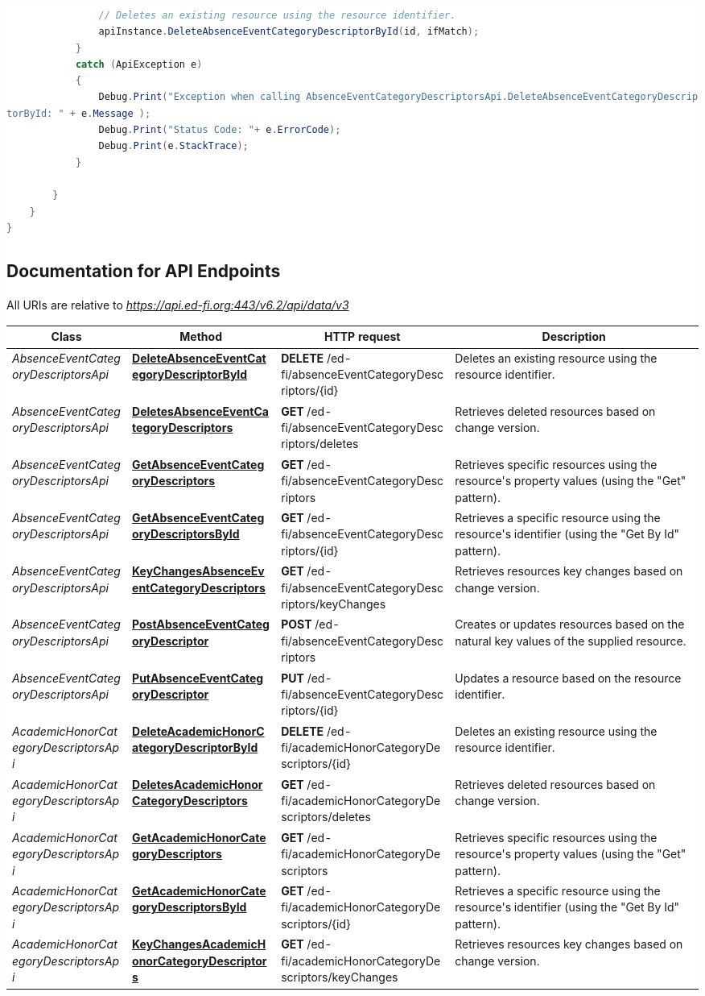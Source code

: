 ```csharp
                // Deletes an existing resource using the resource identifier.
                apiInstance.DeleteAbsenceEventCategoryDescriptorById(id, ifMatch);
            }
            catch (ApiException e)
            {
                Debug.Print("Exception when calling AbsenceEventCategoryDescriptorsApi.DeleteAbsenceEventCategoryDescriptorById: " + e.Message );
                Debug.Print("Status Code: "+ e.ErrorCode);
                Debug.Print(e.StackTrace);
            }

        }
    }
}
```

<a id="documentation-for-api-endpoints"></a>
## Documentation for API Endpoints

All URIs are relative to *https://api.ed-fi.org:443/v6.2/api/data/v3*

Class | Method | HTTP request | Description
------------ | ------------- | ------------- | -------------
*AbsenceEventCategoryDescriptorsApi* | [**DeleteAbsenceEventCategoryDescriptorById**](docs/AbsenceEventCategoryDescriptorsApi.md#deleteabsenceeventcategorydescriptorbyid) | **DELETE** /ed-fi/absenceEventCategoryDescriptors/{id} | Deletes an existing resource using the resource identifier.
*AbsenceEventCategoryDescriptorsApi* | [**DeletesAbsenceEventCategoryDescriptors**](docs/AbsenceEventCategoryDescriptorsApi.md#deletesabsenceeventcategorydescriptors) | **GET** /ed-fi/absenceEventCategoryDescriptors/deletes | Retrieves deleted resources based on change version.
*AbsenceEventCategoryDescriptorsApi* | [**GetAbsenceEventCategoryDescriptors**](docs/AbsenceEventCategoryDescriptorsApi.md#getabsenceeventcategorydescriptors) | **GET** /ed-fi/absenceEventCategoryDescriptors | Retrieves specific resources using the resource's property values (using the \"Get\" pattern).
*AbsenceEventCategoryDescriptorsApi* | [**GetAbsenceEventCategoryDescriptorsById**](docs/AbsenceEventCategoryDescriptorsApi.md#getabsenceeventcategorydescriptorsbyid) | **GET** /ed-fi/absenceEventCategoryDescriptors/{id} | Retrieves a specific resource using the resource's identifier (using the \"Get By Id\" pattern).
*AbsenceEventCategoryDescriptorsApi* | [**KeyChangesAbsenceEventCategoryDescriptors**](docs/AbsenceEventCategoryDescriptorsApi.md#keychangesabsenceeventcategorydescriptors) | **GET** /ed-fi/absenceEventCategoryDescriptors/keyChanges | Retrieves resources key changes based on change version.
*AbsenceEventCategoryDescriptorsApi* | [**PostAbsenceEventCategoryDescriptor**](docs/AbsenceEventCategoryDescriptorsApi.md#postabsenceeventcategorydescriptor) | **POST** /ed-fi/absenceEventCategoryDescriptors | Creates or updates resources based on the natural key values of the supplied resource.
*AbsenceEventCategoryDescriptorsApi* | [**PutAbsenceEventCategoryDescriptor**](docs/AbsenceEventCategoryDescriptorsApi.md#putabsenceeventcategorydescriptor) | **PUT** /ed-fi/absenceEventCategoryDescriptors/{id} | Updates a resource based on the resource identifier.
*AcademicHonorCategoryDescriptorsApi* | [**DeleteAcademicHonorCategoryDescriptorById**](docs/AcademicHonorCategoryDescriptorsApi.md#deleteacademichonorcategorydescriptorbyid) | **DELETE** /ed-fi/academicHonorCategoryDescriptors/{id} | Deletes an existing resource using the resource identifier.
*AcademicHonorCategoryDescriptorsApi* | [**DeletesAcademicHonorCategoryDescriptors**](docs/AcademicHonorCategoryDescriptorsApi.md#deletesacademichonorcategorydescriptors) | **GET** /ed-fi/academicHonorCategoryDescriptors/deletes | Retrieves deleted resources based on change version.
*AcademicHonorCategoryDescriptorsApi* | [**GetAcademicHonorCategoryDescriptors**](docs/AcademicHonorCategoryDescriptorsApi.md#getacademichonorcategorydescriptors) | **GET** /ed-fi/academicHonorCategoryDescriptors | Retrieves specific resources using the resource's property values (using the \"Get\" pattern).
*AcademicHonorCategoryDescriptorsApi* | [**GetAcademicHonorCategoryDescriptorsById**](docs/AcademicHonorCategoryDescriptorsApi.md#getacademichonorcategorydescriptorsbyid) | **GET** /ed-fi/academicHonorCategoryDescriptors/{id} | Retrieves a specific resource using the resource's identifier (using the \"Get By Id\" pattern).
*AcademicHonorCategoryDescriptorsApi* | [**KeyChangesAcademicHonorCategoryDescriptors**](docs/AcademicHonorCategoryDescriptorsApi.md#keychangesacademichonorcategorydescriptors) | **GET** /ed-fi/academicHonorCategoryDescriptors/keyChanges | Retrieves resources key changes based on change version.